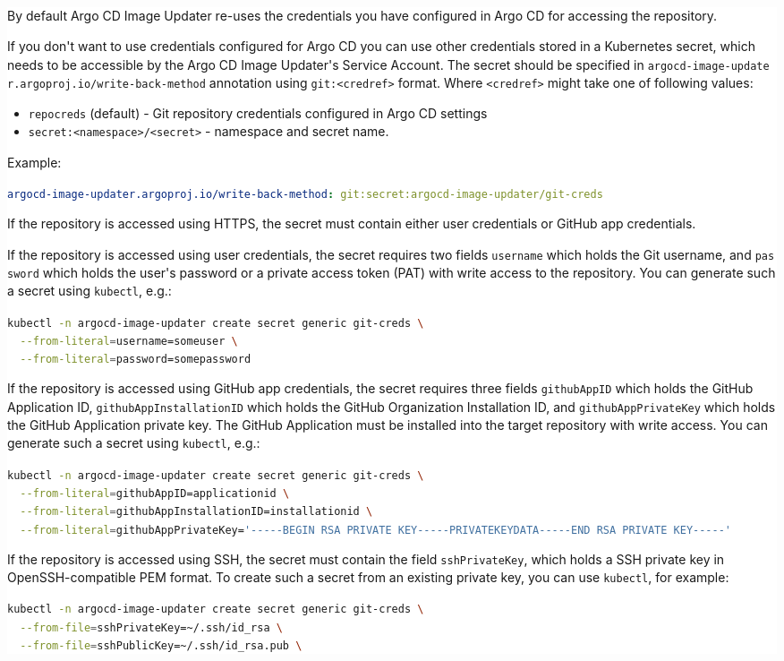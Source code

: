 By default Argo CD Image Updater re-uses the credentials you have configured
in Argo CD for accessing the repository.

If you don't want to use credentials configured for Argo CD you can use other credentials stored in a Kubernetes secret,
which needs to be accessible by the Argo CD Image Updater's Service Account. The secret should be specified in 
`argocd-image-updater.argoproj.io/write-back-method` annotation using `git:<credref>` format. Where `<credref>` might
take one of following values:

* `repocreds` (default) - Git repository credentials configured in Argo CD settings
* `secret:<namespace>/<secret>` - namespace and secret name.

Example:

```yaml
argocd-image-updater.argoproj.io/write-back-method: git:secret:argocd-image-updater/git-creds
```

If the repository is accessed using HTTPS, the secret must contain either user credentials or GitHub app credentials.

If the repository is accessed using user credentials, the secret requires two fields
`username` which holds the Git username, and `password` which holds the user's
password or a private access token (PAT) with write access to the repository.
You can generate such a secret using `kubectl`, e.g.:

```bash
kubectl -n argocd-image-updater create secret generic git-creds \
  --from-literal=username=someuser \
  --from-literal=password=somepassword
```

If the repository is accessed using GitHub app credentials, the secret requires three fields `githubAppID` which holds the GitHub Application ID, `githubAppInstallationID` which holds the GitHub Organization Installation ID, and `githubAppPrivateKey` which holds the GitHub Application private key. The GitHub Application must be installed into the target repository with write access.
You can generate such a secret using `kubectl`, e.g.:

```bash
kubectl -n argocd-image-updater create secret generic git-creds \
  --from-literal=githubAppID=applicationid \
  --from-literal=githubAppInstallationID=installationid \
  --from-literal=githubAppPrivateKey='-----BEGIN RSA PRIVATE KEY-----PRIVATEKEYDATA-----END RSA PRIVATE KEY-----'
```

If the repository is accessed using SSH, the secret must contain the field
`sshPrivateKey`, which holds a SSH private key in OpenSSH-compatible PEM
format. To create such a secret from an existing private key, you can use
`kubectl`, for example:

```bash
kubectl -n argocd-image-updater create secret generic git-creds \
  --from-file=sshPrivateKey=~/.ssh/id_rsa \
  --from-file=sshPublicKey=~/.ssh/id_rsa.pub \
```
